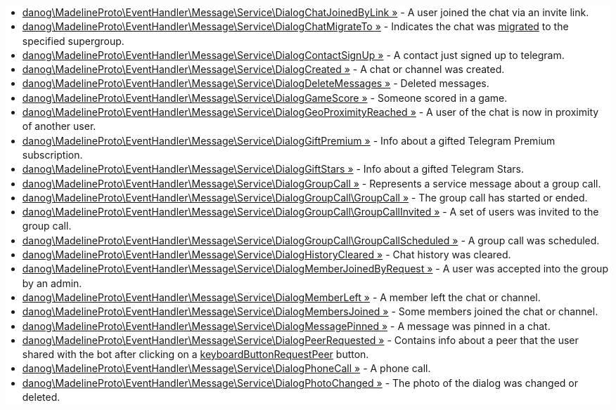   * [danog\MadelineProto\EventHandler\Message\Service\DialogChatJoinedByLink &raquo;](https://docs.madelineproto.xyz/PHP/danog/MadelineProto/EventHandler/Message/Service/DialogChatJoinedByLink.html) - A user joined the chat via an invite link.
  * [danog\MadelineProto\EventHandler\Message\Service\DialogChatMigrateTo &raquo;](https://docs.madelineproto.xyz/PHP/danog/MadelineProto/EventHandler/Message/Service/DialogChatMigrateTo.html) - Indicates the chat was [migrated](https://core.telegram.org/api/channel) to the specified supergroup.
  * [danog\MadelineProto\EventHandler\Message\Service\DialogContactSignUp &raquo;](https://docs.madelineproto.xyz/PHP/danog/MadelineProto/EventHandler/Message/Service/DialogContactSignUp.html) - A contact just signed up to telegram.
  * [danog\MadelineProto\EventHandler\Message\Service\DialogCreated &raquo;](https://docs.madelineproto.xyz/PHP/danog/MadelineProto/EventHandler/Message/Service/DialogCreated.html) - A chat or channel was created.
  * [danog\MadelineProto\EventHandler\Message\Service\DialogDeleteMessages &raquo;](https://docs.madelineproto.xyz/PHP/danog/MadelineProto/EventHandler/Message/Service/DialogDeleteMessages.html) - Deleted messages.
  * [danog\MadelineProto\EventHandler\Message\Service\DialogGameScore &raquo;](https://docs.madelineproto.xyz/PHP/danog/MadelineProto/EventHandler/Message/Service/DialogGameScore.html) - Someone scored in a game.
  * [danog\MadelineProto\EventHandler\Message\Service\DialogGeoProximityReached &raquo;](https://docs.madelineproto.xyz/PHP/danog/MadelineProto/EventHandler/Message/Service/DialogGeoProximityReached.html) - A user of the chat is now in proximity of another user.
  * [danog\MadelineProto\EventHandler\Message\Service\DialogGiftPremium &raquo;](https://docs.madelineproto.xyz/PHP/danog/MadelineProto/EventHandler/Message/Service/DialogGiftPremium.html) - Info about a gifted Telegram Premium subscription.
  * [danog\MadelineProto\EventHandler\Message\Service\DialogGiftStars &raquo;](https://docs.madelineproto.xyz/PHP/danog/MadelineProto/EventHandler/Message/Service/DialogGiftStars.html) - Info about a gifted Telegram Stars.
  * [danog\MadelineProto\EventHandler\Message\Service\DialogGroupCall &raquo;](https://docs.madelineproto.xyz/PHP/danog/MadelineProto/EventHandler/Message/Service/DialogGroupCall.html) - Represents a service message about a group call.
  * [danog\MadelineProto\EventHandler\Message\Service\DialogGroupCall\GroupCall &raquo;](https://docs.madelineproto.xyz/PHP/danog/MadelineProto/EventHandler/Message/Service/DialogGroupCall/GroupCall.html) - The group call has started or ended.
  * [danog\MadelineProto\EventHandler\Message\Service\DialogGroupCall\GroupCallInvited &raquo;](https://docs.madelineproto.xyz/PHP/danog/MadelineProto/EventHandler/Message/Service/DialogGroupCall/GroupCallInvited.html) - A set of users was invited to the group call.
  * [danog\MadelineProto\EventHandler\Message\Service\DialogGroupCall\GroupCallScheduled &raquo;](https://docs.madelineproto.xyz/PHP/danog/MadelineProto/EventHandler/Message/Service/DialogGroupCall/GroupCallScheduled.html) - A group call was scheduled.
  * [danog\MadelineProto\EventHandler\Message\Service\DialogHistoryCleared &raquo;](https://docs.madelineproto.xyz/PHP/danog/MadelineProto/EventHandler/Message/Service/DialogHistoryCleared.html) - Chat history was cleared.
  * [danog\MadelineProto\EventHandler\Message\Service\DialogMemberJoinedByRequest &raquo;](https://docs.madelineproto.xyz/PHP/danog/MadelineProto/EventHandler/Message/Service/DialogMemberJoinedByRequest.html) - A user was accepted into the group by an admin.
  * [danog\MadelineProto\EventHandler\Message\Service\DialogMemberLeft &raquo;](https://docs.madelineproto.xyz/PHP/danog/MadelineProto/EventHandler/Message/Service/DialogMemberLeft.html) - A member left the chat or channel.
  * [danog\MadelineProto\EventHandler\Message\Service\DialogMembersJoined &raquo;](https://docs.madelineproto.xyz/PHP/danog/MadelineProto/EventHandler/Message/Service/DialogMembersJoined.html) - Some members joined the chat or channel.
  * [danog\MadelineProto\EventHandler\Message\Service\DialogMessagePinned &raquo;](https://docs.madelineproto.xyz/PHP/danog/MadelineProto/EventHandler/Message/Service/DialogMessagePinned.html) - A message was pinned in a chat.
  * [danog\MadelineProto\EventHandler\Message\Service\DialogPeerRequested &raquo;](https://docs.madelineproto.xyz/PHP/danog/MadelineProto/EventHandler/Message/Service/DialogPeerRequested.html) - Contains info about a peer that the user shared with the bot after clicking on a [keyboardButtonRequestPeer](https://docs.madelineproto.xyz/API_docs/constructors/keyboardButtonRequestPeer.html) button.
  * [danog\MadelineProto\EventHandler\Message\Service\DialogPhoneCall &raquo;](https://docs.madelineproto.xyz/PHP/danog/MadelineProto/EventHandler/Message/Service/DialogPhoneCall.html) - A phone call.
  * [danog\MadelineProto\EventHandler\Message\Service\DialogPhotoChanged &raquo;](https://docs.madelineproto.xyz/PHP/danog/MadelineProto/EventHandler/Message/Service/DialogPhotoChanged.html) - The photo of the dialog was changed or deleted.